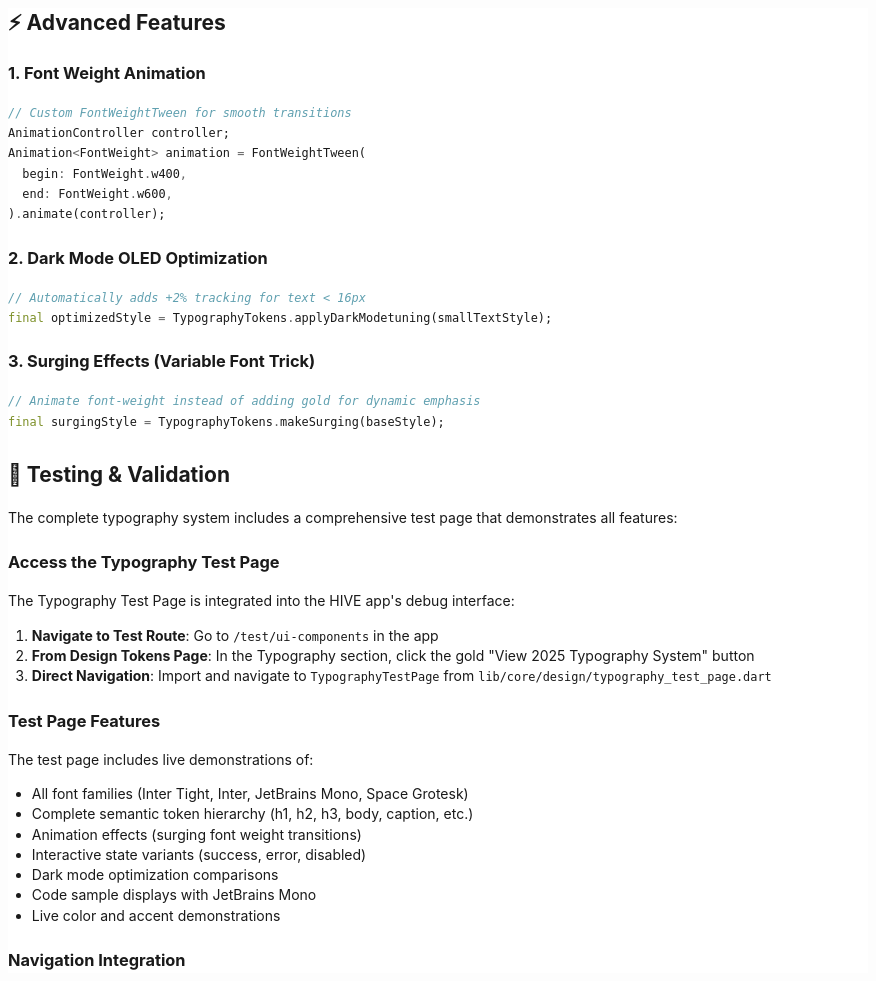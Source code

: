 ## ⚡ Advanced Features

### 1. Font Weight Animation
```dart
// Custom FontWeightTween for smooth transitions
AnimationController controller;
Animation<FontWeight> animation = FontWeightTween(
  begin: FontWeight.w400,
  end: FontWeight.w600,
).animate(controller);
```

### 2. Dark Mode OLED Optimization
```dart
// Automatically adds +2% tracking for text < 16px
final optimizedStyle = TypographyTokens.applyDarkModetuning(smallTextStyle);
```

### 3. Surging Effects (Variable Font Trick)
```dart
// Animate font-weight instead of adding gold for dynamic emphasis
final surgingStyle = TypographyTokens.makeSurging(baseStyle);
```

## 🧪 Testing & Validation

The complete typography system includes a comprehensive test page that demonstrates all features:

### Access the Typography Test Page

The Typography Test Page is integrated into the HIVE app's debug interface:

1. **Navigate to Test Route**: Go to `/test/ui-components` in the app
2. **From Design Tokens Page**: In the Typography section, click the gold "View 2025 Typography System" button
3. **Direct Navigation**: Import and navigate to `TypographyTestPage` from `lib/core/design/typography_test_page.dart`

### Test Page Features

The test page includes live demonstrations of:
- All font families (Inter Tight, Inter, JetBrains Mono, Space Grotesk)
- Complete semantic token hierarchy (h1, h2, h3, body, caption, etc.)
- Animation effects (surging font weight transitions)
- Interactive state variants (success, error, disabled)
- Dark mode optimization comparisons
- Code sample displays with JetBrains Mono
- Live color and accent demonstrations

### Navigation Integration
